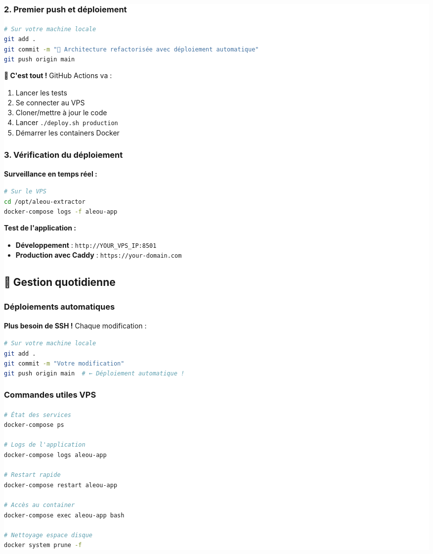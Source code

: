 ### 2. Premier push et déploiement

```bash
# Sur votre machine locale
git add .
git commit -m "🚀 Architecture refactorisée avec déploiement automatique"
git push origin main
```

**🎉 C'est tout !** GitHub Actions va :
1. Lancer les tests
2. Se connecter au VPS
3. Cloner/mettre à jour le code
4. Lancer `./deploy.sh production`
5. Démarrer les containers Docker

### 3. Vérification du déploiement

**Surveillance en temps réel :**
```bash
# Sur le VPS
cd /opt/aleou-extractor
docker-compose logs -f aleou-app
```

**Test de l'application :**
- **Développement** : `http://YOUR_VPS_IP:8501`
- **Production avec Caddy** : `https://your-domain.com`

## 🔧 Gestion quotidienne

### Déploiements automatiques

**Plus besoin de SSH !** Chaque modification :

```bash
# Sur votre machine locale
git add .
git commit -m "Votre modification"
git push origin main  # ← Déploiement automatique !
```

### Commandes utiles VPS

```bash
# État des services
docker-compose ps

# Logs de l'application
docker-compose logs aleou-app

# Restart rapide
docker-compose restart aleou-app

# Accès au container
docker-compose exec aleou-app bash

# Nettoyage espace disque
docker system prune -f
```
